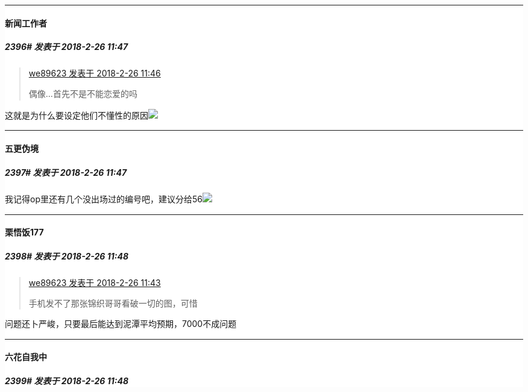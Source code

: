 





*****

####  新闻工作者  
##### 2396#       发表于 2018-2-26 11:47



<blockquote><a href="httphttps://bbs.saraba1st.com/2b/forum.php?mod=redirect&amp;goto=findpost&amp;pid=38673482&amp;ptid=1583829" target="_blank">we89623 发表于 2018-2-26 11:46</a>

偶像...首先不是不能恋爱的吗</blockquote>
这就是为什么要设定他们不懂性的原因<img src="https://static.saraba1st.com/image/smiley/face2017/067.png" referrerpolicy="no-referrer">







*****

####  五更伪境  
##### 2397#       发表于 2018-2-26 11:47




我记得op里还有几个没出场过的编号吧，建议分给56<img src="https://static.saraba1st.com/image/smiley/face2017/002.png" referrerpolicy="no-referrer">







*****

####  栗悟饭177  
##### 2398#       发表于 2018-2-26 11:48



<blockquote><a href="httphttps://bbs.saraba1st.com/2b/forum.php?mod=redirect&amp;goto=findpost&amp;pid=38673443&amp;ptid=1583829" target="_blank">we89623 发表于 2018-2-26 11:43</a>

手机发不了那张锦织哥哥看破一切的图，可惜</blockquote>
问题还卜严峻，只要最后能达到泥潭平均预期，7000不成问题







*****

####  六花自我中  
##### 2399#       发表于 2018-2-26 11:48


